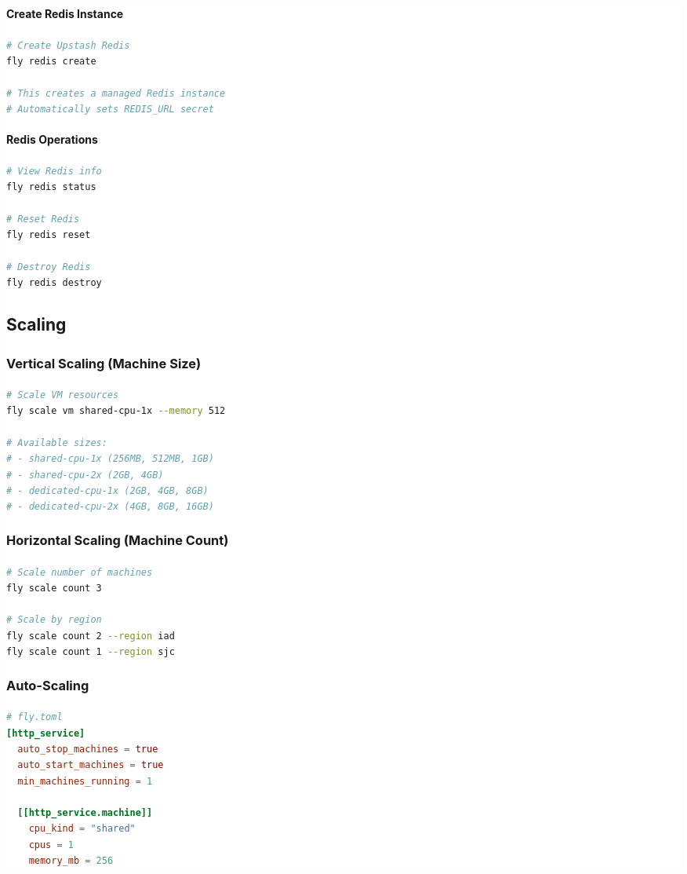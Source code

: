 #### Create Redis Instance
```bash
# Create Upstash Redis
fly redis create

# This creates a managed Redis instance
# Automatically sets REDIS_URL secret
```

#### Redis Operations
```bash
# View Redis info
fly redis status

# Reset Redis
fly redis reset

# Destroy Redis
fly redis destroy
```

## Scaling

### Vertical Scaling (Machine Size)
```bash
# Scale VM resources
fly scale vm shared-cpu-1x --memory 512

# Available sizes:
# - shared-cpu-1x (256MB, 512MB, 1GB)
# - shared-cpu-2x (2GB, 4GB)
# - dedicated-cpu-1x (2GB, 4GB, 8GB)
# - dedicated-cpu-2x (4GB, 8GB, 16GB)
```

### Horizontal Scaling (Machine Count)
```bash
# Scale number of machines
fly scale count 3

# Scale by region
fly scale count 2 --region iad
fly scale count 1 --region sjc
```

### Auto-Scaling
```toml
# fly.toml
[http_service]
  auto_stop_machines = true
  auto_start_machines = true
  min_machines_running = 1
  
  [[http_service.machine]]
    cpu_kind = "shared"
    cpus = 1
    memory_mb = 256
```
